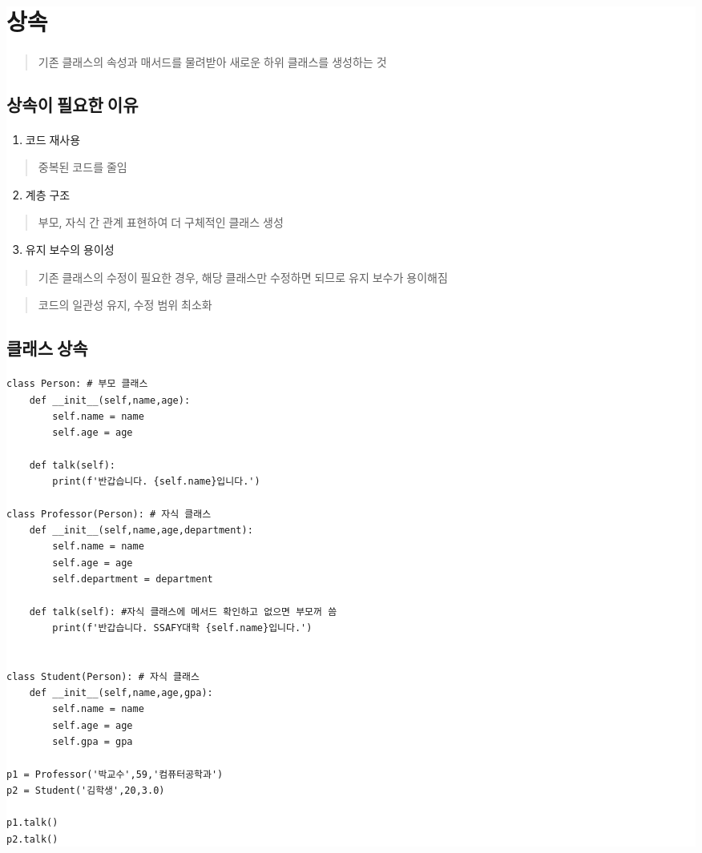 # 상속

> 기존 클래스의 속성과 매서드를 물려받아 새로운 하위 클래스를 생성하는 것

## 상속이 필요한 이유

1. 코드 재사용

> 중복된 코드를 줄임

2. 계층 구조

> 부모, 자식 간 관계 표현하여 더 구체적인 클래스 생성

3. 유지 보수의 용이성

> 기존 클래스의 수정이 필요한 경우, 해당 클래스만 수정하면 되므로 유지 보수가 용이해짐

> 코드의 일관성 유지, 수정 범위 최소화

## 클래스 상속

```
class Person: # 부모 클래스
    def __init__(self,name,age):
        self.name = name
        self.age = age

    def talk(self):
        print(f'반갑습니다. {self.name}입니다.')

class Professor(Person): # 자식 클래스
    def __init__(self,name,age,department):
        self.name = name
        self.age = age
        self.department = department
    
    def talk(self): #자식 클래스에 메서드 확인하고 없으면 부모꺼 씀
        print(f'반갑습니다. SSAFY대학 {self.name}입니다.')


class Student(Person): # 자식 클래스
    def __init__(self,name,age,gpa):
        self.name = name
        self.age = age
        self.gpa = gpa

p1 = Professor('박교수',59,'컴퓨터공학과')
p2 = Student('김학생',20,3.0)

p1.talk()
p2.talk()
```

